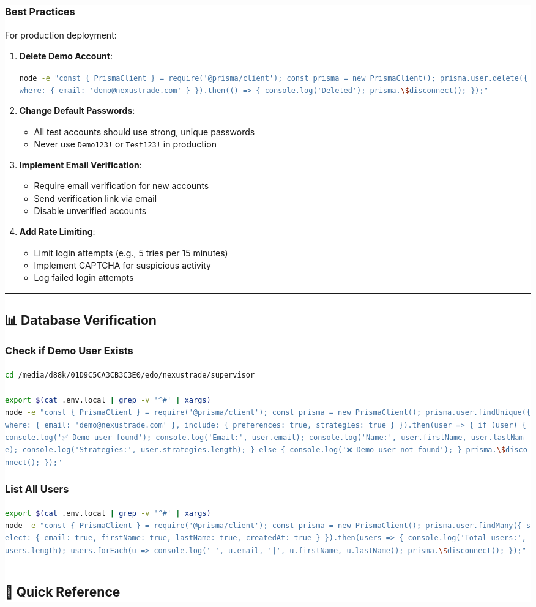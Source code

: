### Best Practices

For production deployment:

1. **Delete Demo Account**:
   ```bash
   node -e "const { PrismaClient } = require('@prisma/client'); const prisma = new PrismaClient(); prisma.user.delete({ where: { email: 'demo@nexustrade.com' } }).then(() => { console.log('Deleted'); prisma.\$disconnect(); });"
   ```

2. **Change Default Passwords**:
   - All test accounts should use strong, unique passwords
   - Never use `Demo123!` or `Test123!` in production

3. **Implement Email Verification**:
   - Require email verification for new accounts
   - Send verification link via email
   - Disable unverified accounts

4. **Add Rate Limiting**:
   - Limit login attempts (e.g., 5 tries per 15 minutes)
   - Implement CAPTCHA for suspicious activity
   - Log failed login attempts

---

## 📊 Database Verification

### Check if Demo User Exists

```bash
cd /media/d88k/01D9C5CA3CB3C3E0/edo/nexustrade/supervisor

export $(cat .env.local | grep -v '^#' | xargs)
node -e "const { PrismaClient } = require('@prisma/client'); const prisma = new PrismaClient(); prisma.user.findUnique({ where: { email: 'demo@nexustrade.com' }, include: { preferences: true, strategies: true } }).then(user => { if (user) { console.log('✅ Demo user found'); console.log('Email:', user.email); console.log('Name:', user.firstName, user.lastName); console.log('Strategies:', user.strategies.length); } else { console.log('❌ Demo user not found'); } prisma.\$disconnect(); });"
```

### List All Users

```bash
export $(cat .env.local | grep -v '^#' | xargs)
node -e "const { PrismaClient } = require('@prisma/client'); const prisma = new PrismaClient(); prisma.user.findMany({ select: { email: true, firstName: true, lastName: true, createdAt: true } }).then(users => { console.log('Total users:', users.length); users.forEach(u => console.log('-', u.email, '|', u.firstName, u.lastName)); prisma.\$disconnect(); });"
```

---

## 🎯 Quick Reference
